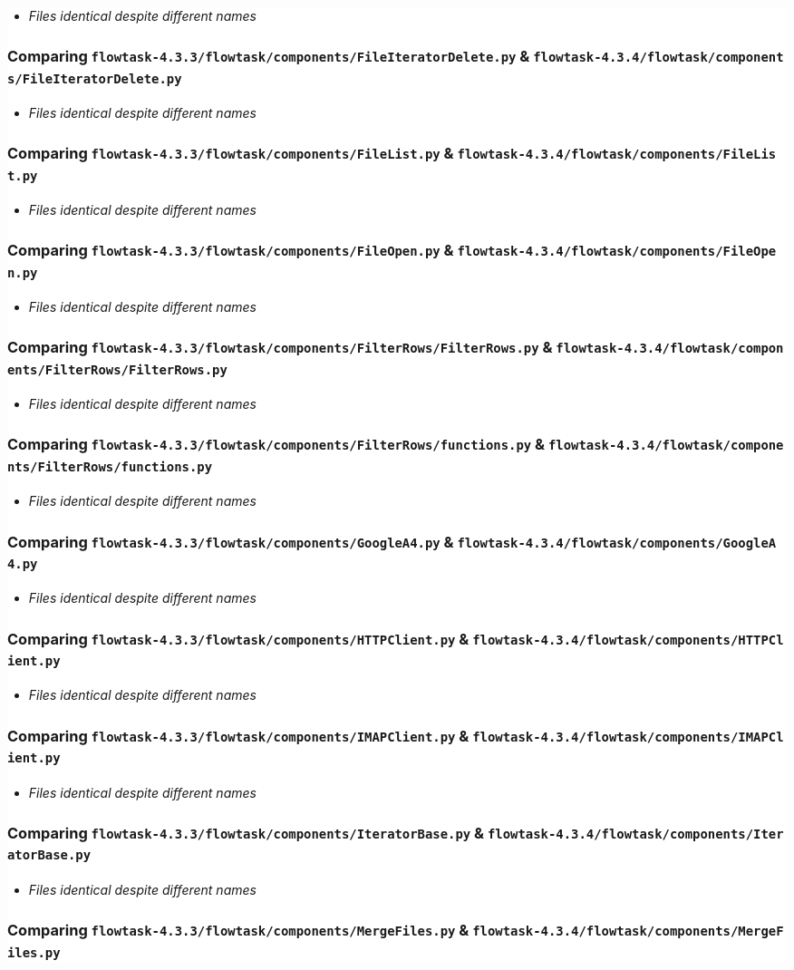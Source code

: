  * *Files identical despite different names*

### Comparing `flowtask-4.3.3/flowtask/components/FileIteratorDelete.py` & `flowtask-4.3.4/flowtask/components/FileIteratorDelete.py`

 * *Files identical despite different names*

### Comparing `flowtask-4.3.3/flowtask/components/FileList.py` & `flowtask-4.3.4/flowtask/components/FileList.py`

 * *Files identical despite different names*

### Comparing `flowtask-4.3.3/flowtask/components/FileOpen.py` & `flowtask-4.3.4/flowtask/components/FileOpen.py`

 * *Files identical despite different names*

### Comparing `flowtask-4.3.3/flowtask/components/FilterRows/FilterRows.py` & `flowtask-4.3.4/flowtask/components/FilterRows/FilterRows.py`

 * *Files identical despite different names*

### Comparing `flowtask-4.3.3/flowtask/components/FilterRows/functions.py` & `flowtask-4.3.4/flowtask/components/FilterRows/functions.py`

 * *Files identical despite different names*

### Comparing `flowtask-4.3.3/flowtask/components/GoogleA4.py` & `flowtask-4.3.4/flowtask/components/GoogleA4.py`

 * *Files identical despite different names*

### Comparing `flowtask-4.3.3/flowtask/components/HTTPClient.py` & `flowtask-4.3.4/flowtask/components/HTTPClient.py`

 * *Files identical despite different names*

### Comparing `flowtask-4.3.3/flowtask/components/IMAPClient.py` & `flowtask-4.3.4/flowtask/components/IMAPClient.py`

 * *Files identical despite different names*

### Comparing `flowtask-4.3.3/flowtask/components/IteratorBase.py` & `flowtask-4.3.4/flowtask/components/IteratorBase.py`

 * *Files identical despite different names*

### Comparing `flowtask-4.3.3/flowtask/components/MergeFiles.py` & `flowtask-4.3.4/flowtask/components/MergeFiles.py`
